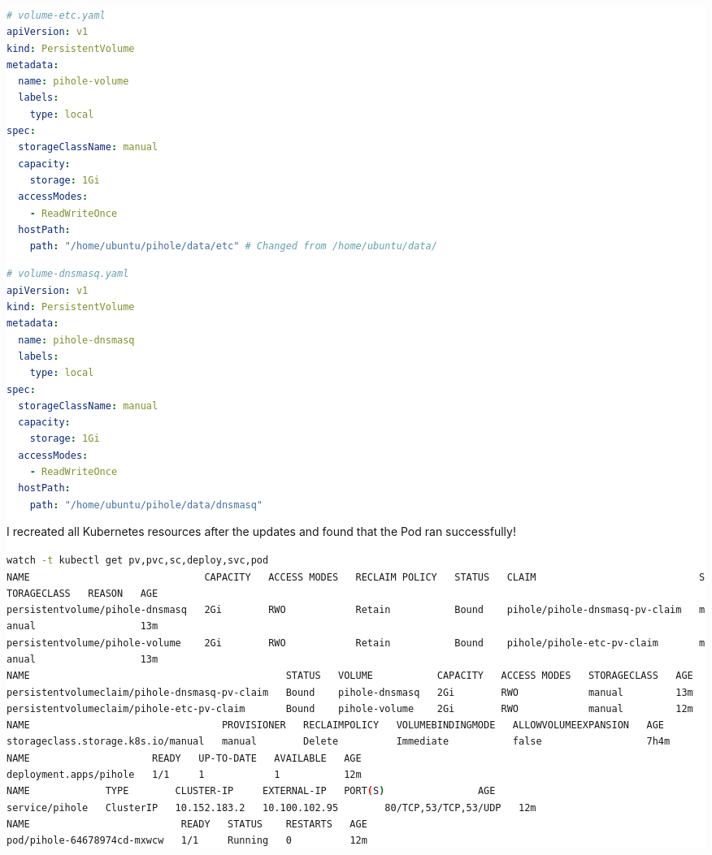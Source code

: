 ```yaml
# volume-etc.yaml
apiVersion: v1
kind: PersistentVolume
metadata:
  name: pihole-volume
  labels:
    type: local
spec:
  storageClassName: manual
  capacity:
    storage: 1Gi
  accessModes:
    - ReadWriteOnce
  hostPath:
    path: "/home/ubuntu/pihole/data/etc" # Changed from /home/ubuntu/data/
```

```yaml
# volume-dnsmasq.yaml
apiVersion: v1
kind: PersistentVolume
metadata:
  name: pihole-dnsmasq
  labels:
    type: local
spec:
  storageClassName: manual
  capacity:
    storage: 1Gi
  accessModes:
    - ReadWriteOnce
  hostPath:
    path: "/home/ubuntu/pihole/data/dnsmasq"
```

I recreated all Kubernetes resources after the updates and found that the Pod ran successfully!

```bash
watch -t kubectl get pv,pvc,sc,deploy,svc,pod
NAME                              CAPACITY   ACCESS MODES   RECLAIM POLICY   STATUS   CLAIM                            STORAGECLASS   REASON   AGE
persistentvolume/pihole-dnsmasq   2Gi        RWO            Retain           Bound    pihole/pihole-dnsmasq-pv-claim   manual                  13m  
persistentvolume/pihole-volume    2Gi        RWO            Retain           Bound    pihole/pihole-etc-pv-claim       manual                  13m  
NAME                                            STATUS   VOLUME           CAPACITY   ACCESS MODES   STORAGECLASS   AGE
persistentvolumeclaim/pihole-dnsmasq-pv-claim   Bound    pihole-dnsmasq   2Gi        RWO            manual         13m  
persistentvolumeclaim/pihole-etc-pv-claim       Bound    pihole-volume    2Gi        RWO            manual         12m  
NAME                                 PROVISIONER   RECLAIMPOLICY   VOLUMEBINDINGMODE   ALLOWVOLUMEEXPANSION   AGE
storageclass.storage.k8s.io/manual   manual        Delete          Immediate           false                  7h4m 
NAME                     READY   UP-TO-DATE   AVAILABLE   AGE
deployment.apps/pihole   1/1     1            1           12m  
NAME             TYPE        CLUSTER-IP     EXTERNAL-IP   PORT(S)                AGE
service/pihole   ClusterIP   10.152.183.2   10.100.102.95        80/TCP,53/TCP,53/UDP   12m  
NAME                          READY   STATUS    RESTARTS   AGE
pod/pihole-64678974cd-mxwcw   1/1     Running   0          12m
```
